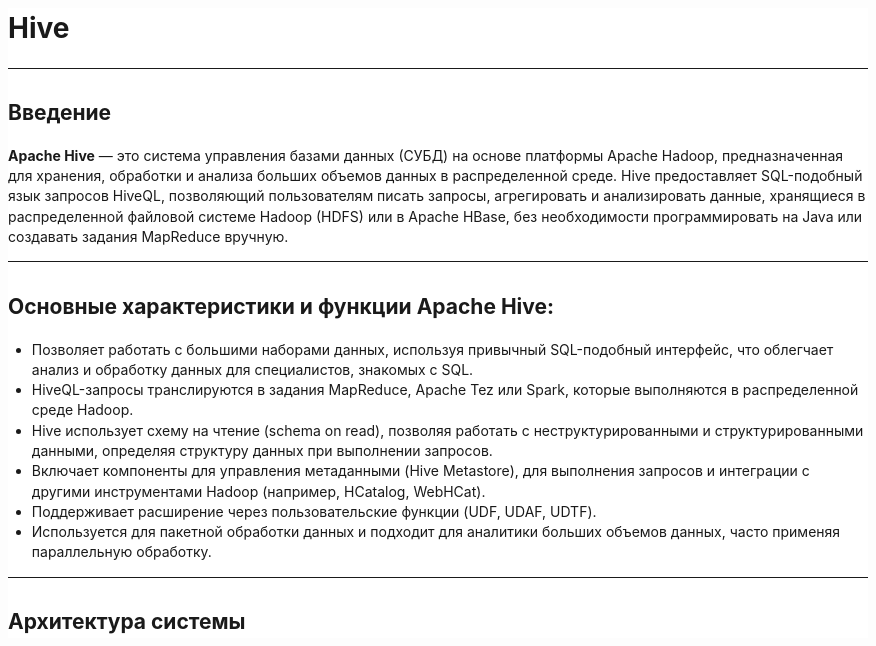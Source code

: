 # Hive
---
## Введение

__Apache Hive__ — это система управления базами данных (СУБД) на основе платформы Apache Hadoop, предназначенная для хранения, обработки и анализа больших объемов данных в распределенной среде. Hive предоставляет SQL-подобный язык запросов HiveQL, позволяющий пользователям писать запросы, агрегировать и анализировать данные, хранящиеся в распределенной файловой системе Hadoop (HDFS) или в Apache HBase, без необходимости программировать на Java или создавать задания MapReduce вручную.

---

## Основные характеристики и функции Apache Hive:

- Позволяет работать с большими наборами данных, используя привычный SQL-подобный интерфейс, что облегчает анализ и обработку данных для специалистов, знакомых с SQL.
- HiveQL-запросы транслируются в задания MapReduce, Apache Tez или Spark, которые выполняются в распределенной среде Hadoop.
- Hive использует схему на чтение (schema on read), позволяя работать с неструктурированными и структурированными данными, определяя структуру данных при выполнении запросов.
- Включает компоненты для управления метаданными (Hive Metastore), для выполнения запросов и интеграции с другими инструментами Hadoop (например, HCatalog, WebHCat).
- Поддерживает расширение через пользовательские функции (UDF, UDAF, UDTF).
- Используется для пакетной обработки данных и подходит для аналитики больших объемов данных, часто применяя параллельную обработку.

---

## Архитектура системы
